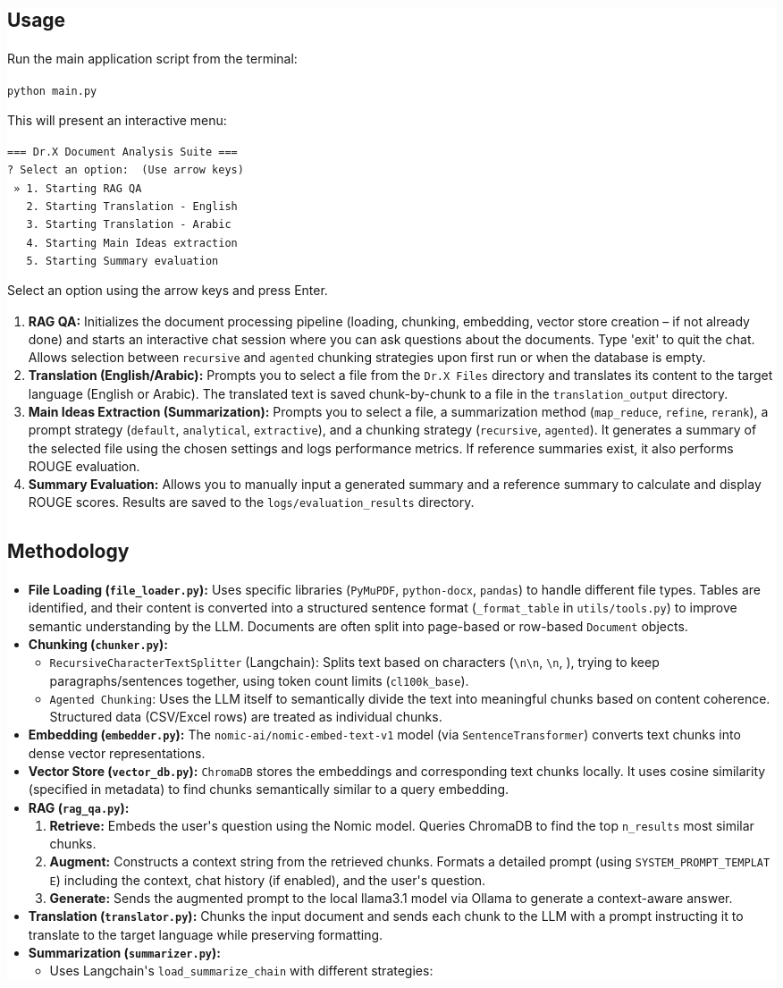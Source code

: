 ## Usage

Run the main application script from the terminal:

```bash
python main.py
```

This will present an interactive menu:

```
=== Dr.X Document Analysis Suite ===
? Select an option:  (Use arrow keys)
 » 1. Starting RAG QA
   2. Starting Translation - English
   3. Starting Translation - Arabic
   4. Starting Main Ideas extraction
   5. Starting Summary evaluation
```

Select an option using the arrow keys and press Enter.

1. **RAG QA:** Initializes the document processing pipeline (loading, chunking, embedding, vector store creation – if not already done) and starts an interactive chat session where you can ask questions about the documents. Type 'exit' to quit the chat. Allows selection between `recursive` and `agented` chunking strategies upon first run or when the database is empty.
2. **Translation (English/Arabic):** Prompts you to select a file from the `Dr.X Files` directory and translates its content to the target language (English or Arabic). The translated text is saved chunk-by-chunk to a file in the `translation_output` directory.
3. **Main Ideas Extraction (Summarization):** Prompts you to select a file, a summarization method (`map_reduce`, `refine`, `rerank`), a prompt strategy (`default`, `analytical`, `extractive`), and a chunking strategy (`recursive`, `agented`). It generates a summary of the selected file using the chosen settings and logs performance metrics. If reference summaries exist, it also performs ROUGE evaluation.
4. **Summary Evaluation:** Allows you to manually input a generated summary and a reference summary to calculate and display ROUGE scores. Results are saved to the `logs/evaluation_results` directory.

## Methodology

-   **File Loading (`file_loader.py`):** Uses specific libraries (`PyMuPDF`, `python-docx`, `pandas`) to handle different file types. Tables are identified, and their content is converted into a structured sentence format (`_format_table` in `utils/tools.py`) to improve semantic understanding by the LLM. Documents are often split into page-based or row-based `Document` objects.
-   **Chunking (`chunker.py`):**
    -   `RecursiveCharacterTextSplitter` (Langchain): Splits text based on characters (`\n\n`, `\n`, ), trying to keep paragraphs/sentences together, using token count limits (`cl100k_base`).
    -   `Agented Chunking`: Uses the LLM itself to semantically divide the text into meaningful chunks based on content coherence. Structured data (CSV/Excel rows) are treated as individual chunks.
-   **Embedding (`embedder.py`):** The `nomic-ai/nomic-embed-text-v1` model (via `SentenceTransformer`) converts text chunks into dense vector representations.
-   **Vector Store (`vector_db.py`):** `ChromaDB` stores the embeddings and corresponding text chunks locally. It uses cosine similarity (specified in metadata) to find chunks semantically similar to a query embedding.
-   **RAG (`rag_qa.py`):**
    1. **Retrieve:** Embeds the user's question using the Nomic model. Queries ChromaDB to find the top `n_results` most similar chunks.
    2. **Augment:** Constructs a context string from the retrieved chunks. Formats a detailed prompt (using `SYSTEM_PROMPT_TEMPLATE`) including the context, chat history (if enabled), and the user's question.
    3. **Generate:** Sends the augmented prompt to the local llama3.1 model via Ollama to generate a context-aware answer.
-   **Translation (`translator.py`):** Chunks the input document and sends each chunk to the LLM with a prompt instructing it to translate to the target language while preserving formatting.
-   **Summarization (`summarizer.py`):**
    -   Uses Langchain's `load_summarize_chain` with different strategies: